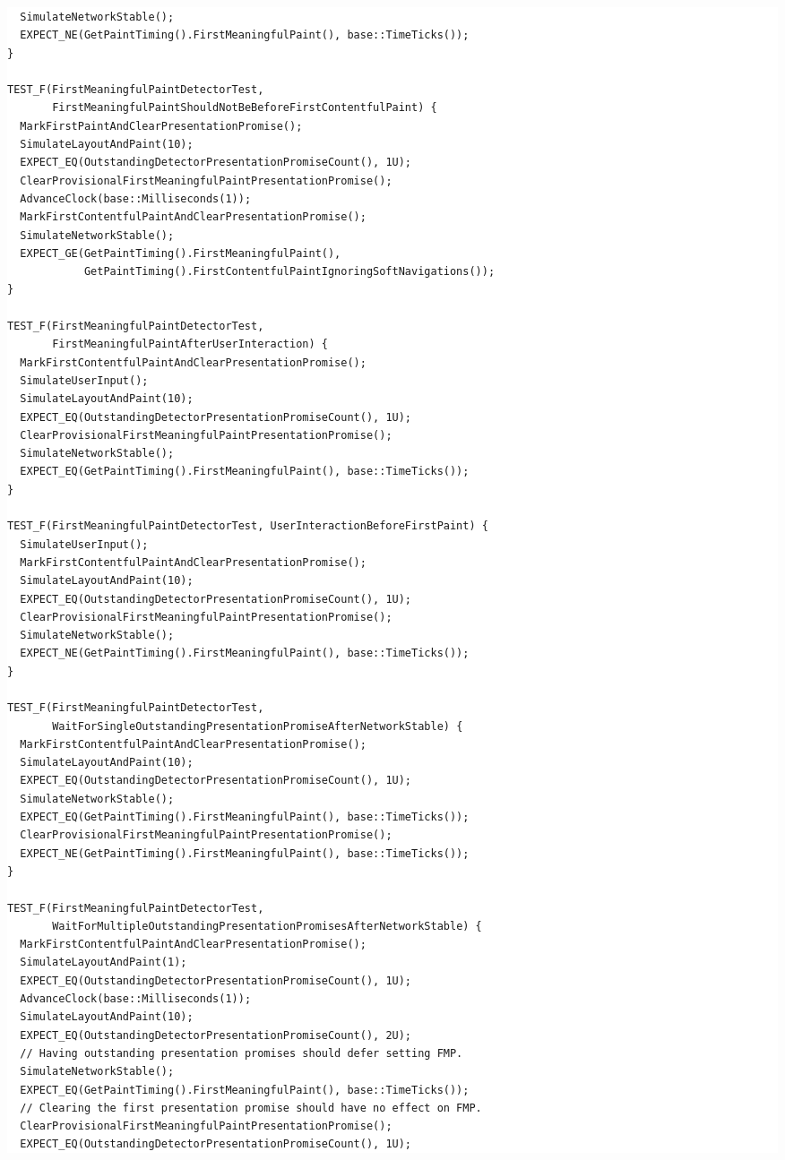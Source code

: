 ```
  SimulateNetworkStable();
  EXPECT_NE(GetPaintTiming().FirstMeaningfulPaint(), base::TimeTicks());
}

TEST_F(FirstMeaningfulPaintDetectorTest,
       FirstMeaningfulPaintShouldNotBeBeforeFirstContentfulPaint) {
  MarkFirstPaintAndClearPresentationPromise();
  SimulateLayoutAndPaint(10);
  EXPECT_EQ(OutstandingDetectorPresentationPromiseCount(), 1U);
  ClearProvisionalFirstMeaningfulPaintPresentationPromise();
  AdvanceClock(base::Milliseconds(1));
  MarkFirstContentfulPaintAndClearPresentationPromise();
  SimulateNetworkStable();
  EXPECT_GE(GetPaintTiming().FirstMeaningfulPaint(),
            GetPaintTiming().FirstContentfulPaintIgnoringSoftNavigations());
}

TEST_F(FirstMeaningfulPaintDetectorTest,
       FirstMeaningfulPaintAfterUserInteraction) {
  MarkFirstContentfulPaintAndClearPresentationPromise();
  SimulateUserInput();
  SimulateLayoutAndPaint(10);
  EXPECT_EQ(OutstandingDetectorPresentationPromiseCount(), 1U);
  ClearProvisionalFirstMeaningfulPaintPresentationPromise();
  SimulateNetworkStable();
  EXPECT_EQ(GetPaintTiming().FirstMeaningfulPaint(), base::TimeTicks());
}

TEST_F(FirstMeaningfulPaintDetectorTest, UserInteractionBeforeFirstPaint) {
  SimulateUserInput();
  MarkFirstContentfulPaintAndClearPresentationPromise();
  SimulateLayoutAndPaint(10);
  EXPECT_EQ(OutstandingDetectorPresentationPromiseCount(), 1U);
  ClearProvisionalFirstMeaningfulPaintPresentationPromise();
  SimulateNetworkStable();
  EXPECT_NE(GetPaintTiming().FirstMeaningfulPaint(), base::TimeTicks());
}

TEST_F(FirstMeaningfulPaintDetectorTest,
       WaitForSingleOutstandingPresentationPromiseAfterNetworkStable) {
  MarkFirstContentfulPaintAndClearPresentationPromise();
  SimulateLayoutAndPaint(10);
  EXPECT_EQ(OutstandingDetectorPresentationPromiseCount(), 1U);
  SimulateNetworkStable();
  EXPECT_EQ(GetPaintTiming().FirstMeaningfulPaint(), base::TimeTicks());
  ClearProvisionalFirstMeaningfulPaintPresentationPromise();
  EXPECT_NE(GetPaintTiming().FirstMeaningfulPaint(), base::TimeTicks());
}

TEST_F(FirstMeaningfulPaintDetectorTest,
       WaitForMultipleOutstandingPresentationPromisesAfterNetworkStable) {
  MarkFirstContentfulPaintAndClearPresentationPromise();
  SimulateLayoutAndPaint(1);
  EXPECT_EQ(OutstandingDetectorPresentationPromiseCount(), 1U);
  AdvanceClock(base::Milliseconds(1));
  SimulateLayoutAndPaint(10);
  EXPECT_EQ(OutstandingDetectorPresentationPromiseCount(), 2U);
  // Having outstanding presentation promises should defer setting FMP.
  SimulateNetworkStable();
  EXPECT_EQ(GetPaintTiming().FirstMeaningfulPaint(), base::TimeTicks());
  // Clearing the first presentation promise should have no effect on FMP.
  ClearProvisionalFirstMeaningfulPaintPresentationPromise();
  EXPECT_EQ(OutstandingDetectorPresentationPromiseCount(), 1U);
```